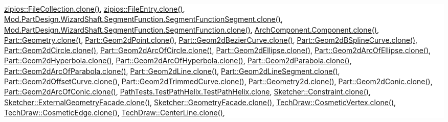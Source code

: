 [zipios::FileCollection.clone()](../../d1/d24/classzipios_1_1FileCollection.html#aeb132836833244acd41c559e1ba43d52),
[zipios::FileEntry.clone()](../../d9/d9c/classzipios_1_1FileEntry.html#a4061f768d90cec253d9a5c0cbc443449),
[Mod.PartDesign.WizardShaft.SegmentFunction.SegmentFunctionSegment.clone()](../../d4/dac/classMod_1_1PartDesign_1_1WizardShaft_1_1SegmentFunction_1_1SegmentFunctionSegment.html#a1354b5f743c2a57fa99cd802c4de9cfe),
[Mod.PartDesign.WizardShaft.SegmentFunction.SegmentFunction.clone()](../../de/d2e/classMod_1_1PartDesign_1_1WizardShaft_1_1SegmentFunction_1_1SegmentFunction.html#ad92aa172c3deeaae22d2c9a323401581),
[ArchComponent.Component.clone()](../../de/d87/classArchComponent_1_1Component.html#ab93810706664c124d35dc837d91372b4),
[Part::Geometry.clone()](../../dc/df0/classPart_1_1Geometry.html#ad3be5f91131b02a9de99c83ef228ff53),
[Part::Geom2dPoint.clone()](../../d8/da9/classPart_1_1Geom2dPoint.html#aaaf4b2a388061f35865d6897e9081bb1),
[Part::Geom2dBezierCurve.clone()](../../d6/d50/classPart_1_1Geom2dBezierCurve.html#a82e08091c20c89225e4c726a9a48c3ca),
[Part::Geom2dBSplineCurve.clone()](../../dd/d59/classPart_1_1Geom2dBSplineCurve.html#a8d579a5140bc7731e83797828c63dc0f),
[Part::Geom2dCircle.clone()](../../d7/d4e/classPart_1_1Geom2dCircle.html#aae1e984e0f44acd16f4a59c613869f5f),
[Part::Geom2dArcOfCircle.clone()](../../de/d96/classPart_1_1Geom2dArcOfCircle.html#ab4dc84218ef0e67b7336ca7c09bf6f28),
[Part::Geom2dEllipse.clone()](../../db/db9/classPart_1_1Geom2dEllipse.html#a95ee3092c00dc91bc399b80e71a48e12),
[Part::Geom2dArcOfEllipse.clone()](../../db/dbd/classPart_1_1Geom2dArcOfEllipse.html#a89677aaa4fde4b370382b278ebf79fa0),
[Part::Geom2dHyperbola.clone()](../../d2/d95/classPart_1_1Geom2dHyperbola.html#a4da85b1f81ef8d35f7f47d4caddae2eb),
[Part::Geom2dArcOfHyperbola.clone()](../../dc/db7/classPart_1_1Geom2dArcOfHyperbola.html#a82b00ad89419ba8b74e21821176f0c05),
[Part::Geom2dParabola.clone()](../../d9/dff/classPart_1_1Geom2dParabola.html#acfd6a2ff4167b8d792220e4c442b5b02),
[Part::Geom2dArcOfParabola.clone()](../../d3/d95/classPart_1_1Geom2dArcOfParabola.html#abfac2e13d4a19e38643860054abcc3cf),
[Part::Geom2dLine.clone()](../../d2/d27/classPart_1_1Geom2dLine.html#a9272e2293131de4c2489989d870fd79b),
[Part::Geom2dLineSegment.clone()](../../df/ded/classPart_1_1Geom2dLineSegment.html#acf8cb720d25c40198e31d23be3fe1c71),
[Part::Geom2dOffsetCurve.clone()](../../d5/de5/classPart_1_1Geom2dOffsetCurve.html#a56b93f9fffb293a45292c7f213c801e9),
[Part::Geom2dTrimmedCurve.clone()](../../d8/da3/classPart_1_1Geom2dTrimmedCurve.html#a310737389c4e759c81782cbe02931153),
[Part::Geometry2d.clone()](../../d1/dad/classPart_1_1Geometry2d.html#ab3c7fdc2ef02c31130ca16adb9ba902f),
[Part::Geom2dConic.clone()](../../d8/d0d/classPart_1_1Geom2dConic.html#a7ab379470b34fda16d0c548a7667b539),
[Part::Geom2dArcOfConic.clone()](../../dc/d1b/classPart_1_1Geom2dArcOfConic.html#af4125da0d13cfb8e0116cdeb2912ca71),
[PathTests.TestPathHelix.TestPathHelix.clone](../../d1/db0/classPathTests_1_1TestPathHelix_1_1TestPathHelix.html#afd98c1d369bc590c551b9ba37f62187f),
[Sketcher::Constraint.clone()](../../d6/def/classSketcher_1_1Constraint.html#ad70b52b49bc522b68eb48e969691b608),
[Sketcher::ExternalGeometryFacade.clone()](../../dd/d90/classSketcher_1_1ExternalGeometryFacade.html#aab93c0fd119a772b715452cac6f68371),
[Sketcher::GeometryFacade.clone()](../../d1/d73/classSketcher_1_1GeometryFacade.html#a9131fb2720921d0c9d68418634332d17),
[TechDraw::CosmeticVertex.clone()](../../dc/d6a/classTechDraw_1_1CosmeticVertex.html#a5a3a77432ca3ad0b30292e4080676229),
[TechDraw::CosmeticEdge.clone()](../../de/d2d/classTechDraw_1_1CosmeticEdge.html#a37ae3ac809adc02b39554195495b2e59),
[TechDraw::CenterLine.clone()](../../d5/dd5/classTechDraw_1_1CenterLine.html#a6dfa88a33924e240922b5643a8475ef1),